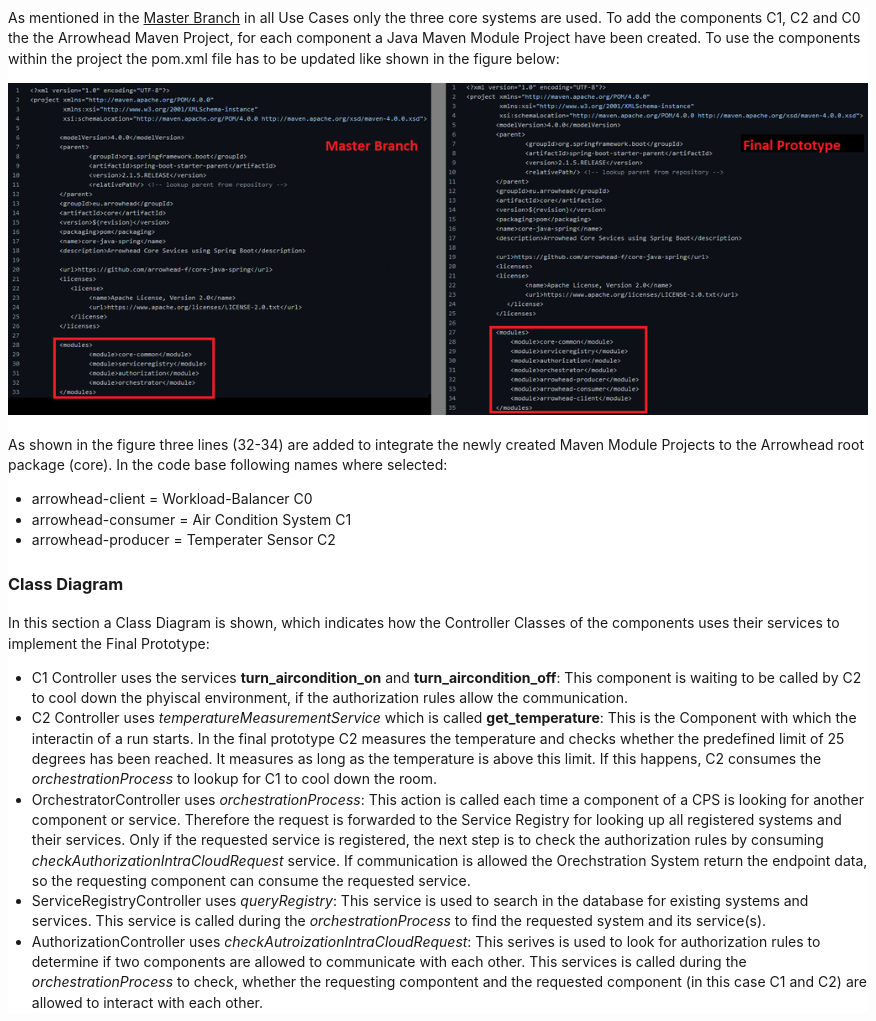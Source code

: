 As mentioned in the [Master Branch](https://github.com/igo3r/MIT4.0) in all Use Cases only the three core systems are used. To add the components C1, C2 and C0 the the Arrowhead Maven Project, for each component a Java Maven Module Project have been created. To use the components within the project the pom.xml file has to be updated like shown in the figure below: 

![pom.xml File Final Prototype](/images/mavenfinalprototype.png)

As shown in the figure three lines (32-34) are added to integrate the newly created Maven Module Projects to the Arrowhead root package (core).
In the code base following names where selected: 
* arrowhead-client = Workload-Balancer C0
* arrowhead-consumer = Air Condition System C1
* arrowhead-producer = Temperater Sensor C2

<a name="class" />

### Class Diagram 

In this section a Class Diagram is shown, which indicates how the Controller Classes of the components uses their services to implement the Final Prototype:

* C1 Controller uses the services **turn_aircondition_on** and **turn_aircondition_off**: This component is waiting to be called by C2 to cool down the phyiscal environment, if the authorization rules allow the communication. 
* C2 Controller uses *temperatureMeasurementService* which is called **get_temperature**: This is the Component with which the interactin of a run starts. In the final prototype C2 measures the temperature and checks whether the predefined limit of 25 degrees has been reached. It measures as long as the temperature is above this limit. If this happens, C2 consumes the *orchestrationProcess* to lookup for C1 to cool down the room. 
* OrchestratorController uses *orchestrationProcess*: This action is called each time a component of a CPS is looking for another component or service. Therefore the request is forwarded to the Service Registry for looking up all registered systems and their services. Only if the requested service is registered, the next step is to check the authorization rules by consuming *checkAuthorizationIntraCloudRequest* service. If communication is allowed the Orechstration System return the endpoint data, so the requesting component can consume the requested service. 
* ServiceRegistryController uses *queryRegistry*: This service is used to search in the database for existing systems and services. This service is called during the *orchestrationProcess* to find the requested system and its service(s). 
* AuthorizationController uses *checkAutroizationIntraCloudRequest*: This serives is used to look for authorization rules to determine if two components are allowed to communicate with each other. This services is called during the *orchestrationProcess* to check, whether the requesting compontent and the requested component (in this case C1 and C2) are allowed to interact with each other. 
